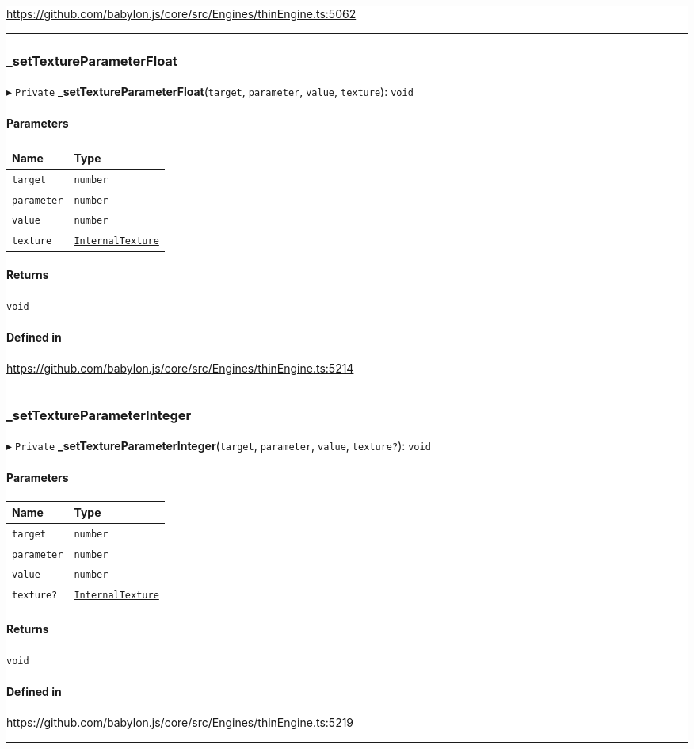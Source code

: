 https://github.com/babylon.js/core/src/Engines/thinEngine.ts:5062

___

### \_setTextureParameterFloat

▸ `Private` **_setTextureParameterFloat**(`target`, `parameter`, `value`, `texture`): `void`

#### Parameters

| Name | Type |
| :------ | :------ |
| `target` | `number` |
| `parameter` | `number` |
| `value` | `number` |
| `texture` | [`InternalTexture`](InternalTexture.md) |

#### Returns

`void`

#### Defined in

https://github.com/babylon.js/core/src/Engines/thinEngine.ts:5214

___

### \_setTextureParameterInteger

▸ `Private` **_setTextureParameterInteger**(`target`, `parameter`, `value`, `texture?`): `void`

#### Parameters

| Name | Type |
| :------ | :------ |
| `target` | `number` |
| `parameter` | `number` |
| `value` | `number` |
| `texture?` | [`InternalTexture`](InternalTexture.md) |

#### Returns

`void`

#### Defined in

https://github.com/babylon.js/core/src/Engines/thinEngine.ts:5219

___

